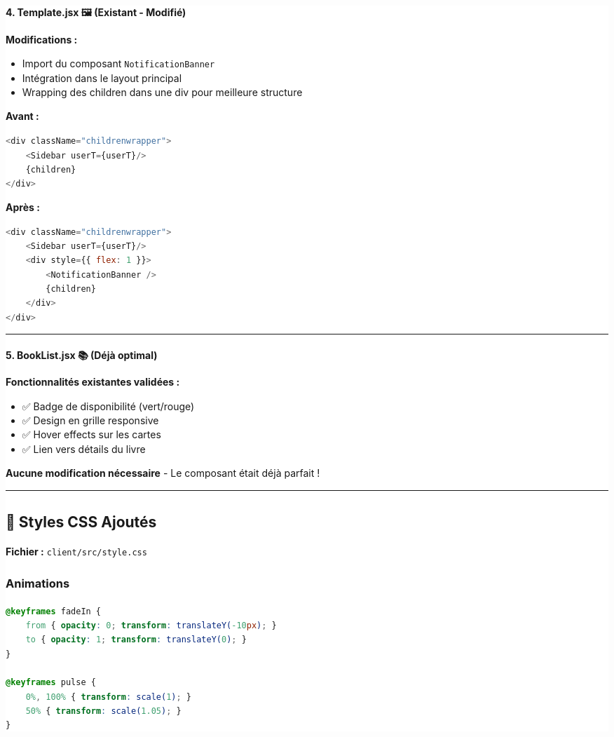 
#### 4. **Template.jsx** 🖼️ (Existant - Modifié)

**Modifications :**
- Import du composant `NotificationBanner`
- Intégration dans le layout principal
- Wrapping des children dans une div pour meilleure structure

**Avant :**
```javascript
<div className="childrenwrapper">
    <Sidebar userT={userT}/>
    {children}
</div>
```

**Après :**
```javascript
<div className="childrenwrapper">
    <Sidebar userT={userT}/>
    <div style={{ flex: 1 }}>
        <NotificationBanner />
        {children}
    </div>
</div>
```

---

#### 5. **BookList.jsx** 📚 (Déjà optimal)

**Fonctionnalités existantes validées :**
- ✅ Badge de disponibilité (vert/rouge)
- ✅ Design en grille responsive
- ✅ Hover effects sur les cartes
- ✅ Lien vers détails du livre

**Aucune modification nécessaire** - Le composant était déjà parfait !

---

## 🎨 Styles CSS Ajoutés

**Fichier :** `client/src/style.css`

### Animations

```css
@keyframes fadeIn {
    from { opacity: 0; transform: translateY(-10px); }
    to { opacity: 1; transform: translateY(0); }
}

@keyframes pulse {
    0%, 100% { transform: scale(1); }
    50% { transform: scale(1.05); }
}
```

